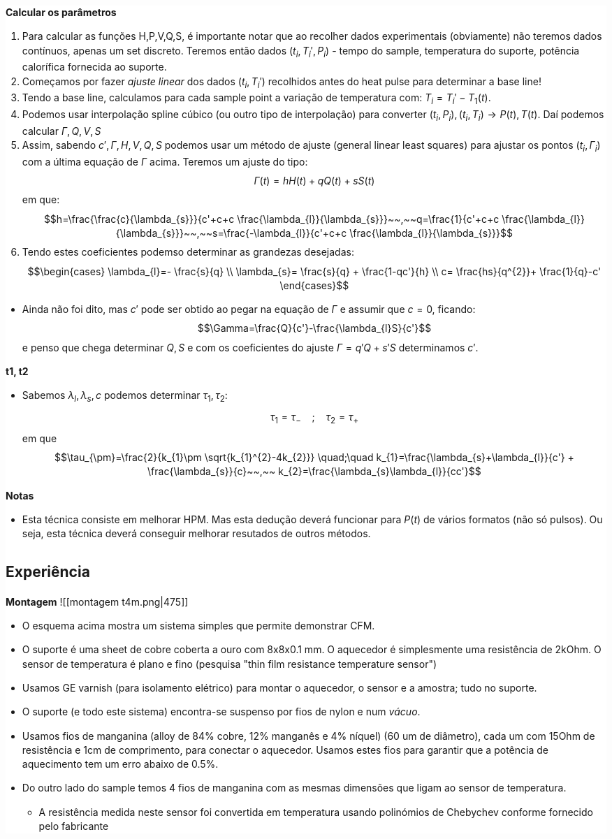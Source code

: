 **Calcular os parâmetros**
1.  Para calcular as funções H,P,V,Q,S, é importante notar que ao recolher dados experimentais (obviamente) não teremos dados contínuos, apenas um set discreto. Teremos então dados $(t_{i},T_{i}',P_{i})$ - tempo do sample, temperatura do suporte, potência calorífica fornecida ao suporte.
2. Começamos por fazer *ajuste linear* dos dados $(t_{i},T_{i}')$ recolhidos antes do heat pulse para determinar a base line!
3. Tendo a base line, calculamos para cada sample point a variação de temperatura com: $T_{i}=T_{i}'-T_{1}(t)$.
4. Podemos usar interpolação spline cúbico (ou outro tipo de interpolação) para converter $(t_{i},P_{i}),(t_{i},T_{i})\to P(t),T(t)$. Daí podemos calcular $\Gamma,Q,V,S$
5. Assim, sabendo $c',\Gamma,H,V,Q,S$ podemos usar um método de ajuste (general linear least squares) para ajustar os pontos $(t_{i},\Gamma_{i})$ com a última equação de $\Gamma$ acima. Teremos um ajuste do tipo:
$$\Gamma(t) = h H(t) + qQ(t) + sS(t)$$
em que:
$$h=\frac{\frac{c}{\lambda_{s}}}{c'+c+c \frac{\lambda_{l}}{\lambda_{s}}}~~,~~q=\frac{1}{c'+c+c \frac{\lambda_{l}}{\lambda_{s}}}~~,~~s=\frac{-\lambda_{l}}{c'+c+c \frac{\lambda_{l}}{\lambda_{s}}}$$
6. Tendo estes coeficientes podemso determinar as grandezas desejadas:
$$\begin{cases}
\lambda_{l}=- \frac{s}{q} \\
\lambda_{s}= \frac{s}{q} + \frac{1-qc'}{h} \\
c= \frac{hs}{q^{2}}+ \frac{1}{q}-c'
\end{cases}$$

- Ainda não foi dito, mas $c'$ pode ser obtido ao pegar na equação de $\Gamma$ e assumir que $c=0$, ficando:
$$\Gamma=\frac{Q}{c'}-\frac{\lambda_{l}S}{c'}$$
e penso que chega determinar $Q,S$ e com os coeficientes do ajuste $\Gamma=q'Q+s'S$ determinamos $c'$.

**t1, t2**
- Sabemos $\lambda_l,\lambda_s,c$ podemos determinar $\tau_1,\tau_{2}$:
$$\tau_{1}=\tau_{-}~~~~;~~~~\tau_{2}=\tau_{+}$$
em que
$$\tau_{\pm}=\frac{2}{k_{1}\pm \sqrt{k_{1}^{2}-4k_{2}}} \quad;\quad k_{1}=\frac{\lambda_{s}+\lambda_{l}}{c'} + \frac{\lambda_{s}}{c}~~,~~ k_{2}=\frac{\lambda_{s}\lambda_{l}}{cc'}$$

**Notas**
- Esta técnica consiste em melhorar HPM. Mas esta dedução deverá funcionar para $P(t)$ de vários formatos (não só pulsos). Ou seja, esta técnica deverá conseguir melhorar resutados de outros métodos.

## Experiência
**Montagem**
![[montagem t4m.png|475]]
- O esquema acima mostra um sistema simples que permite demonstrar CFM. 
- O suporte é uma sheet de cobre coberta a ouro com 8x8x0.1 mm. O aquecedor é simplesmente uma resistência de 2kOhm. O sensor de temperatura é plano e fino (pesquisa "thin film resistance temperature sensor")
- Usamos GE varnish (para isolamento elétrico) para montar o aquecedor, o sensor e a amostra; tudo no suporte.

- O suporte (e todo este sistema) encontra-se suspenso por fios de nylon e num *vácuo*.
- Usamos fios de manganina (alloy de 84% cobre, 12% manganês e 4% níquel) (60 um de diâmetro), cada um com 15Ohm de resistência e 1cm de comprimento, para conectar o aquecedor. Usamos estes fios para garantir que a potência de aquecimento tem um erro abaixo de 0.5%.
- Do outro lado do sample temos 4 fios de manganina com as mesmas dimensões que ligam ao sensor de temperatura. 
    - A resistência medida neste sensor foi convertida em temperatura usando polinómios de Chebychev conforme fornecido pelo fabricante
